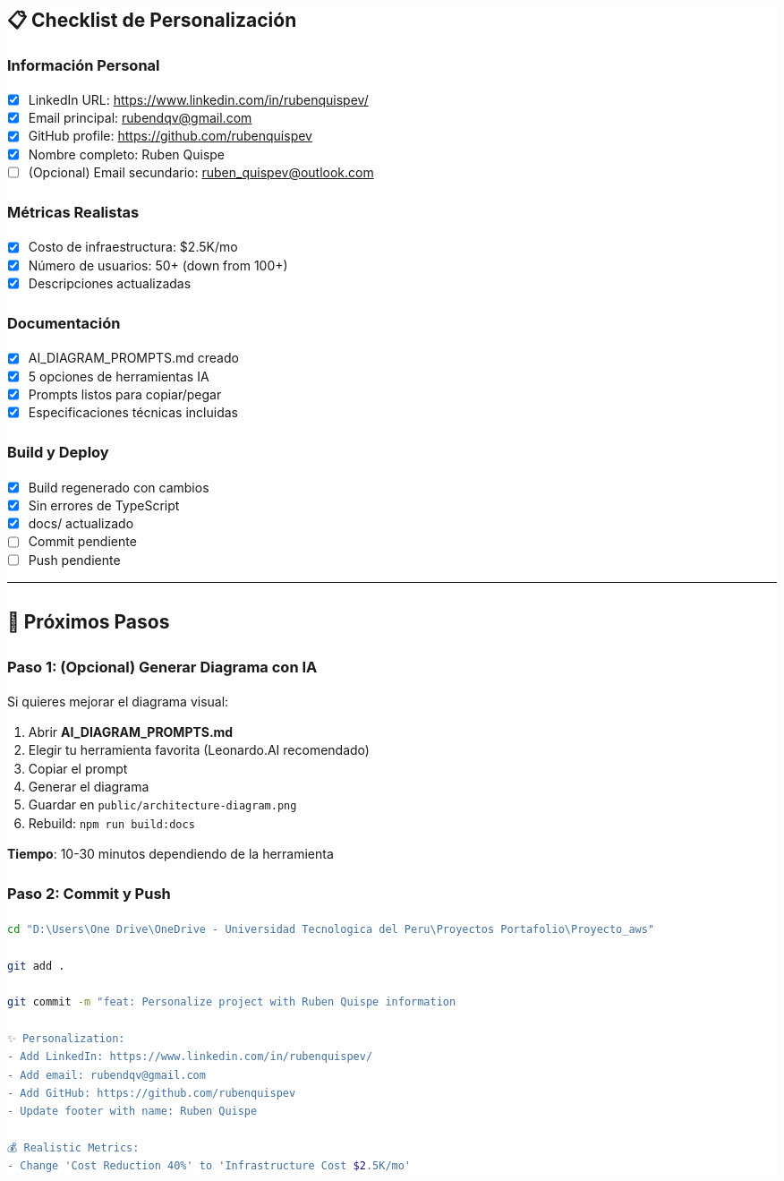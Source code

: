 
## 📋 Checklist de Personalización

### Información Personal
- [x] LinkedIn URL: https://www.linkedin.com/in/rubenquispev/
- [x] Email principal: rubendqv@gmail.com
- [x] GitHub profile: https://github.com/rubenquispev
- [x] Nombre completo: Ruben Quispe
- [ ] (Opcional) Email secundario: ruben_quispev@outlook.com

### Métricas Realistas
- [x] Costo de infraestructura: $2.5K/mo
- [x] Número de usuarios: 50+ (down from 100+)
- [x] Descripciones actualizadas

### Documentación
- [x] AI_DIAGRAM_PROMPTS.md creado
- [x] 5 opciones de herramientas IA
- [x] Prompts listos para copiar/pegar
- [x] Especificaciones técnicas incluidas

### Build y Deploy
- [x] Build regenerado con cambios
- [x] Sin errores de TypeScript
- [x] docs/ actualizado
- [ ] Commit pendiente
- [ ] Push pendiente

---

## 🎯 Próximos Pasos

### Paso 1: (Opcional) Generar Diagrama con IA

Si quieres mejorar el diagrama visual:

1. Abrir **AI_DIAGRAM_PROMPTS.md**
2. Elegir tu herramienta favorita (Leonardo.AI recomendado)
3. Copiar el prompt
4. Generar el diagrama
5. Guardar en `public/architecture-diagram.png`
6. Rebuild: `npm run build:docs`

**Tiempo**: 10-30 minutos dependiendo de la herramienta

### Paso 2: Commit y Push

```bash
cd "D:\Users\One Drive\OneDrive - Universidad Tecnologica del Peru\Proyectos Portafolio\Proyecto_aws"

git add .

git commit -m "feat: Personalize project with Ruben Quispe information

✨ Personalization:
- Add LinkedIn: https://www.linkedin.com/in/rubenquispev/
- Add email: rubendqv@gmail.com
- Add GitHub: https://github.com/rubenquispev
- Update footer with name: Ruben Quispe

💰 Realistic Metrics:
- Change 'Cost Reduction 40%' to 'Infrastructure Cost $2.5K/mo'
```